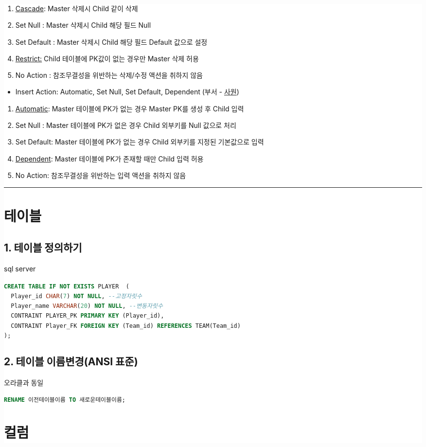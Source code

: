 1) <u>Cascade</u>: Master 삭제시 Child 같이 삭제

2) Set Null :  Master 삭제시 Child 해당 필드 Null

3) Set Default : Master 삭제시 Child 해당 필드 Default 값으로 설정

4) <u>Restrict:</u> Child 테이블에 PK값이 없는 경우만 Master 삭제 허용

5) No Action : 참조무결성을 위반하는 삭제/수정 액션을 취하지 않음



* Insert Action: Automatic, Set Null, Set Default, Dependent (부서 - <u>사원</u>)

1) <u>Automatic</u>:  Master 테이블에 PK가 없는 경우 Master PK를 생성 후 Child 입력

2) Set Null : Master 테이블에 PK가 없은 경우 Child 외부키를 Null 값으로 처리

3) Set Default: Master 테이블에 PK가 없는 경우 Child 외부키를 지정된 기본값으로 입력

4) <u>Dependent</u>: Master 테이블에 PK가 존재할 때만 Child 입력 허용

5) No Action: 참조무결성을 위반하는 입력 액션을 취하지 않음



---

# 테이블

## 1. 테이블 정의하기

sql server

```sql
CREATE TABLE IF NOT EXISTS PLAYER  (
  Player_id CHAR(7) NOT NULL, --고정자릿수
  Player_name VARCHAR(20) NOT NULL, --변동자릿수
  CONTRAINT PLAYER_PK PRIMARY KEY (Player_id),
  CONTRAINT Player_FK FOREIGN KEY (Team_id) REFERENCES TEAM(Team_id)
);
```



## 2. 테이블 이름변경(ANSI 표준)

오라클과 동일

```sql
RENAME 이전테이블이름 TO 새로운테이블이름;
```







# 컬럼
